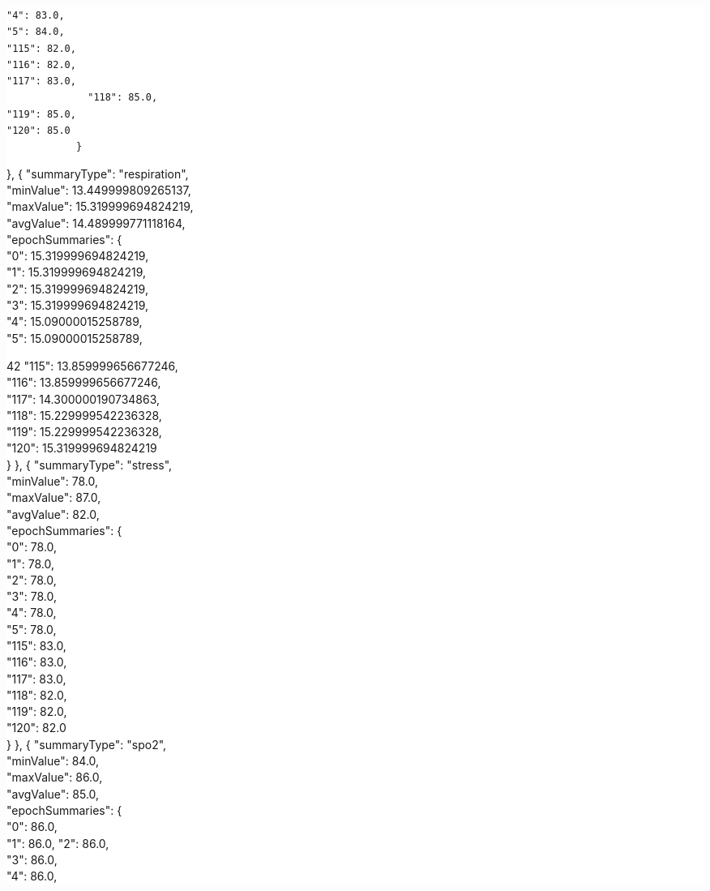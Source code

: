     "4": 83.0,  
    "5": 84.0,   
    "115": 82.0,  
    "116": 82.0,  
    "117": 83.0,  
                  "118": 85.0,  
    "119": 85.0,  
    "120": 85.0  
                } 
  }, 
  { 
   "summaryType": "respiration",  
   "minValue": 13.449999809265137,  
   "maxValue": 15.319999694824219,  
   "avgValue": 14.489999771118164,  
   "epochSummaries": {  
    "0": 15.319999694824219,  
    "1": 15.319999694824219,  
    "2": 15.319999694824219,  
    "3": 15.319999694824219,  
    "4": 15.09000015258789,  
    "5": 15.09000015258789,  

 
42 
     "115": 13.859999656677246,  
    "116": 13.859999656677246,  
    "117": 14.300000190734863,  
                  "118": 15.229999542236328,  
    "119": 15.229999542236328,  
    "120": 15.319999694824219  
   } 
  }, 
  { 
   "summaryType": "stress",  
   "minValue": 78.0,  
   "maxValue": 87.0,  
   "avgValue": 82.0,  
   "epochSummaries": {  
    "0": 78.0,  
    "1": 78.0,  
    "2": 78.0,  
    "3": 78.0,  
    "4": 78.0,  
    "5": 78.0,      
    "115": 83.0,  
    "116": 83.0,  
    "117": 83.0,  
                  "118": 82.0,  
    "119": 82.0,  
    "120": 82.0  
   } 
  }, 
  { 
   "summaryType": "spo2",  
   "minValue": 84.0,  
   "maxValue": 86.0,  
   "avgValue": 85.0,  
   "epochSummaries": {  
    "0": 86.0,  
    "1": 86.0, 
    "2": 86.0,  
    "3": 86.0,  
    "4": 86.0,  